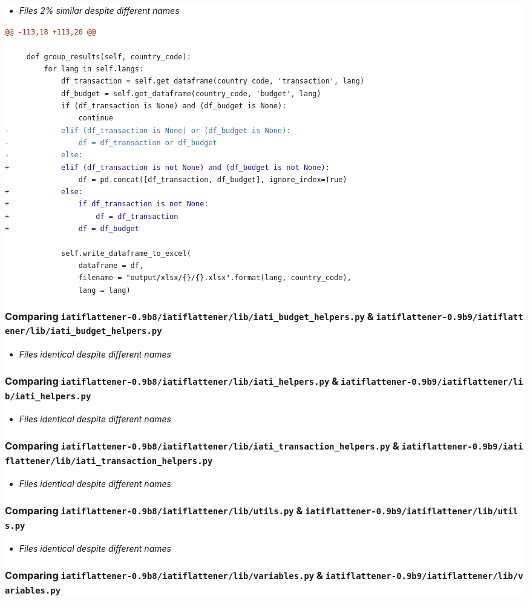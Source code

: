  * *Files 2% similar despite different names*

```diff
@@ -113,18 +113,20 @@
 
     def group_results(self, country_code):
         for lang in self.langs:
             df_transaction = self.get_dataframe(country_code, 'transaction', lang)
             df_budget = self.get_dataframe(country_code, 'budget', lang)
             if (df_transaction is None) and (df_budget is None):
                 continue
-            elif (df_transaction is None) or (df_budget is None):
-                df = df_transaction or df_budget
-            else:
+            elif (df_transaction is not None) and (df_budget is not None):
                 df = pd.concat([df_transaction, df_budget], ignore_index=True)
+            else:
+                if df_transaction is not None:
+                    df = df_transaction
+                df = df_budget
 
             self.write_dataframe_to_excel(
                 dataframe = df,
                 filename = "output/xlsx/{}/{}.xlsx".format(lang, country_code),
                 lang = lang)
```

### Comparing `iatiflattener-0.9b8/iatiflattener/lib/iati_budget_helpers.py` & `iatiflattener-0.9b9/iatiflattener/lib/iati_budget_helpers.py`

 * *Files identical despite different names*

### Comparing `iatiflattener-0.9b8/iatiflattener/lib/iati_helpers.py` & `iatiflattener-0.9b9/iatiflattener/lib/iati_helpers.py`

 * *Files identical despite different names*

### Comparing `iatiflattener-0.9b8/iatiflattener/lib/iati_transaction_helpers.py` & `iatiflattener-0.9b9/iatiflattener/lib/iati_transaction_helpers.py`

 * *Files identical despite different names*

### Comparing `iatiflattener-0.9b8/iatiflattener/lib/utils.py` & `iatiflattener-0.9b9/iatiflattener/lib/utils.py`

 * *Files identical despite different names*

### Comparing `iatiflattener-0.9b8/iatiflattener/lib/variables.py` & `iatiflattener-0.9b9/iatiflattener/lib/variables.py`
